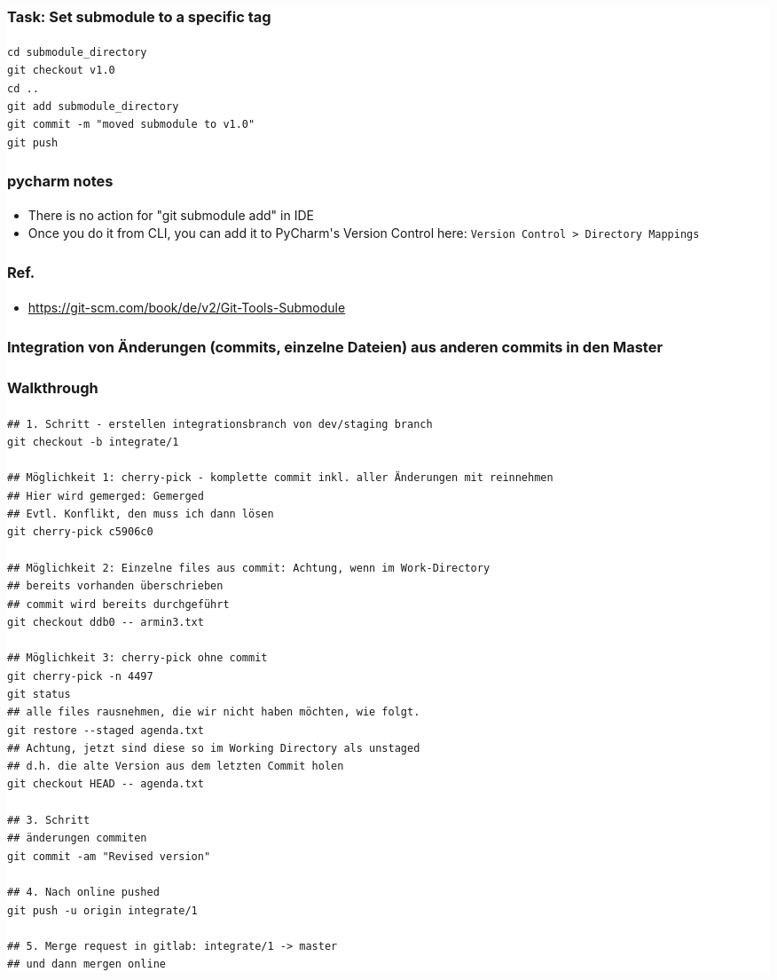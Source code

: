 ### Task: Set submodule to a specific tag 

```
cd submodule_directory
git checkout v1.0
cd ..
git add submodule_directory
git commit -m "moved submodule to v1.0"
git push
```


### pycharm notes 

  * There is no action for "git submodule add" in IDE
  * Once you do it from CLI, you can add it to PyCharm's Version Control here: `Version Control > Directory Mappings`

### Ref.

  * https://git-scm.com/book/de/v2/Git-Tools-Submodule

### Integration von Änderungen (commits, einzelne Dateien) aus anderen commits in den Master


### Walkthrough 

```
## 1. Schritt - erstellen integrationsbranch von dev/staging branch
git checkout -b integrate/1

## Möglichkeit 1: cherry-pick - komplette commit inkl. aller Änderungen mit reinnehmen 
## Hier wird gemerged: Gemerged 
## Evtl. Konflikt, den muss ich dann lösen 
git cherry-pick c5906c0

## Möglichkeit 2: Einzelne files aus commit: Achtung, wenn im Work-Directory
## bereits vorhanden überschrieben
## commit wird bereits durchgeführt 
git checkout ddb0 -- armin3.txt

## Möglichkeit 3: cherry-pick ohne commit 
git cherry-pick -n 4497
git status 
## alle files rausnehmen, die wir nicht haben möchten, wie folgt. 
git restore --staged agenda.txt
## Achtung, jetzt sind diese so im Working Directory als unstaged 
## d.h. die alte Version aus dem letzten Commit holen 
git checkout HEAD -- agenda.txt 

## 3. Schritt 
## änderungen commiten
git commit -am "Revised version" 

## 4. Nach online pushed 
git push -u origin integrate/1 

## 5. Merge request in gitlab: integrate/1 -> master 
## und dann mergen online 
```
